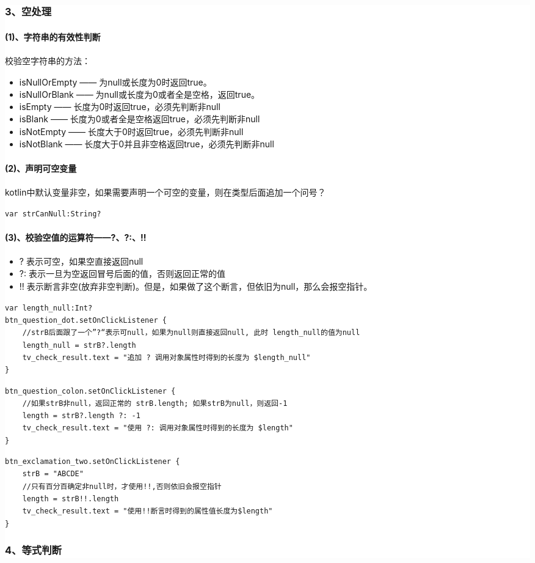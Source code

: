 ### 3、空处理

#### (1)、字符串的有效性判断
校验空字符串的方法：

* isNullOrEmpty —— 为null或长度为0时返回true。
* isNullOrBlank —— 为null或长度为0或者全是空格，返回true。
* isEmpty —— 长度为0时返回true，必须先判断非null
* isBlank —— 长度为0或者全是空格返回true，必须先判断非null
* isNotEmpty —— 长度大于0时返回true，必须先判断非null
* isNotBlank —— 长度大于0并且非空格返回true，必须先判断非null

#### (2)、声明可空变量
kotlin中默认变量非空，如果需要声明一个可空的变量，则在类型后面追加一个问号？

```
var strCanNull:String?
```

#### (3)、校验空值的运算符——?、?:、!!

* ? 表示可空，如果空直接返回null
* ?: 表示一旦为空返回冒号后面的值，否则返回正常的值
* !! 表示断言非空(放弃非空判断)。但是，如果做了这个断言，但依旧为null，那么会报空指针。

```
var length_null:Int?
btn_question_dot.setOnClickListener {
    //strB后面跟了一个”?“表示可null，如果为null则直接返回null, 此时 length_null的值为null
    length_null = strB?.length
    tv_check_result.text = "追加 ? 调用对象属性时得到的长度为 $length_null"
}
```

```
btn_question_colon.setOnClickListener { 
    //如果strB非null，返回正常的 strB.length; 如果strB为null，则返回-1
    length = strB?.length ?: -1
    tv_check_result.text = "使用 ?: 调用对象属性时得到的长度为 $length"
}

```

```
btn_exclamation_two.setOnClickListener { 
    strB = "ABCDE"
    //只有百分百确定非null时，才使用!!,否则依旧会报空指针
    length = strB!!.length
    tv_check_result.text = "使用!!断言时得到的属性值长度为$length"
}
```


### 4、等式判断
